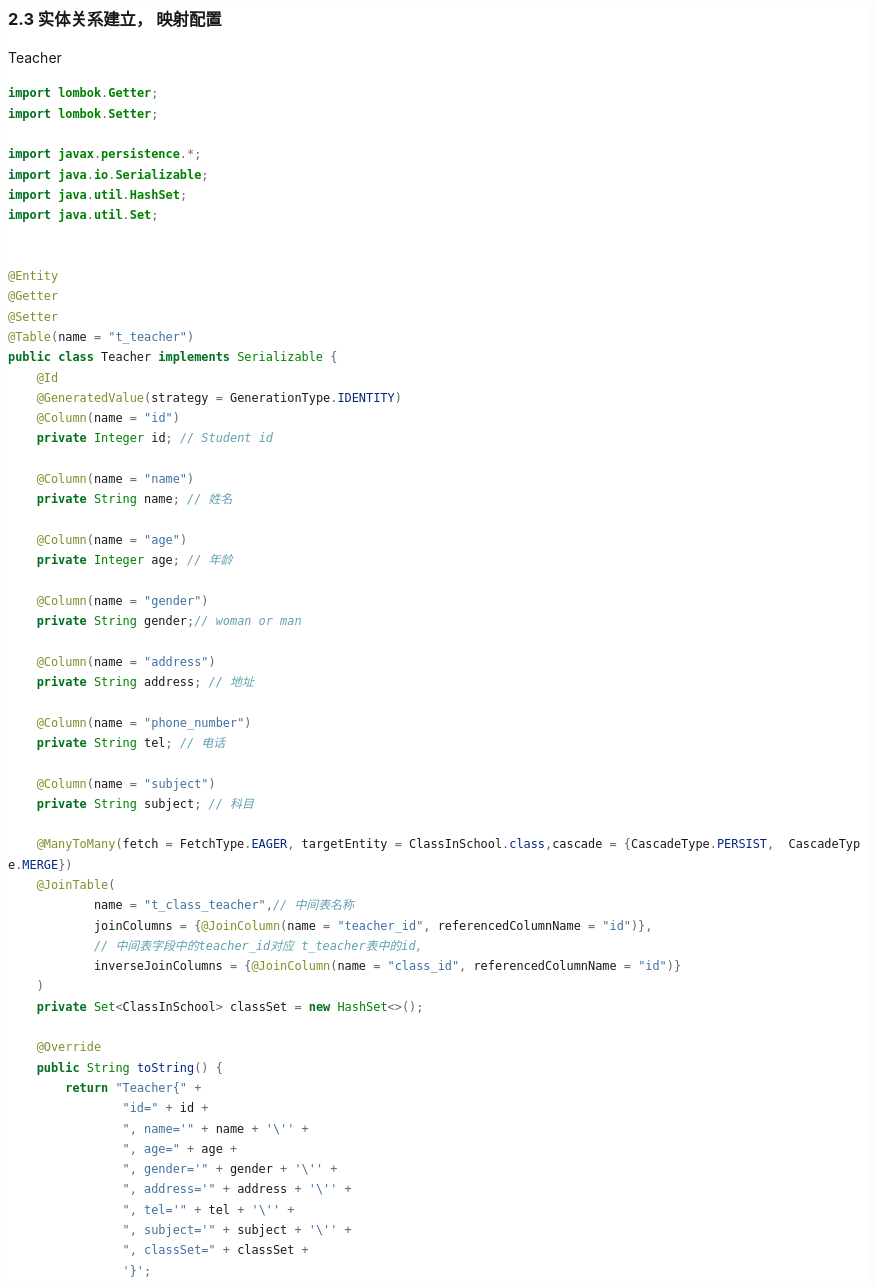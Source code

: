 ###  2.3 实体关系建立， 映射配置

Teacher

```java
import lombok.Getter;
import lombok.Setter;

import javax.persistence.*;
import java.io.Serializable;
import java.util.HashSet;
import java.util.Set;


@Entity
@Getter
@Setter
@Table(name = "t_teacher")
public class Teacher implements Serializable {
    @Id
    @GeneratedValue(strategy = GenerationType.IDENTITY)
    @Column(name = "id")
    private Integer id; // Student id

    @Column(name = "name")
    private String name; // 姓名

    @Column(name = "age")
    private Integer age; // 年龄

    @Column(name = "gender")
    private String gender;// woman or man

    @Column(name = "address")
    private String address; // 地址

    @Column(name = "phone_number")
    private String tel; // 电话

    @Column(name = "subject")
    private String subject; // 科目

    @ManyToMany(fetch = FetchType.EAGER, targetEntity = ClassInSchool.class,cascade = {CascadeType.PERSIST,  CascadeType.MERGE})
    @JoinTable(
            name = "t_class_teacher",// 中间表名称
            joinColumns = {@JoinColumn(name = "teacher_id", referencedColumnName = "id")},
            // 中间表字段中的teacher_id对应 t_teacher表中的id,
            inverseJoinColumns = {@JoinColumn(name = "class_id", referencedColumnName = "id")}
    )
    private Set<ClassInSchool> classSet = new HashSet<>();

    @Override
    public String toString() {
        return "Teacher{" +
                "id=" + id +
                ", name='" + name + '\'' +
                ", age=" + age +
                ", gender='" + gender + '\'' +
                ", address='" + address + '\'' +
                ", tel='" + tel + '\'' +
                ", subject='" + subject + '\'' +
                ", classSet=" + classSet +
                '}';
```